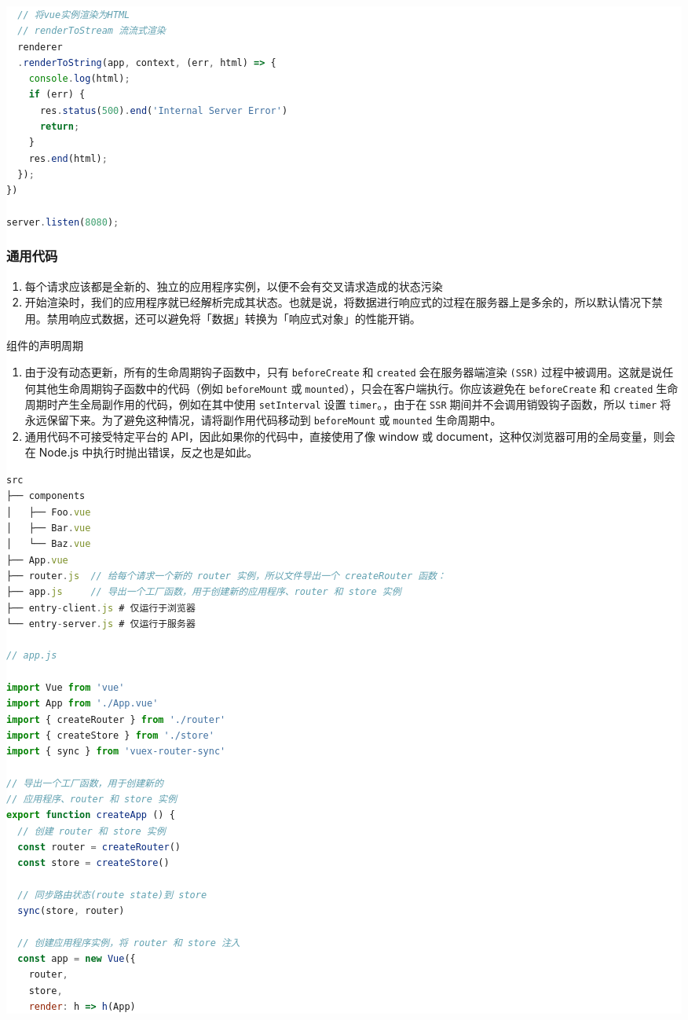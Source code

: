 ```js
  // 将vue实例渲染为HTML
  // renderToStream 流流式渲染
  renderer
  .renderToString(app, context, (err, html) => {
    console.log(html);
    if (err) {
      res.status(500).end('Internal Server Error')
      return;
    }
    res.end(html);
  });
})

server.listen(8080);

```

### 通用代码

1. 每个请求应该都是全新的、独立的应用程序实例，以便不会有交叉请求造成的状态污染
2. 开始渲染时，我们的应用程序就已经解析完成其状态。也就是说，将数据进行响应式的过程在服务器上是多余的，所以默认情况下禁用。禁用响应式数据，还可以避免将「数据」转换为「响应式对象」的性能开销。

 组件的声明周期

1. 由于没有动态更新，所有的生命周期钩子函数中，只有 `beforeCreate` 和 `created` 会在服务器端渲染 `(SSR)` 过程中被调用。这就是说任何其他生命周期钩子函数中的代码（例如 `beforeMount` 或 `mounted`），只会在客户端执行。你应该避免在 `beforeCreate` 和 `created` 生命周期时产生全局副作用的代码，例如在其中使用 `setInterval` 设置 `timer`。，由于在 `SSR` 期间并不会调用销毁钩子函数，所以 `timer` 将永远保留下来。为了避免这种情况，请将副作用代码移动到 `beforeMount` 或 `mounted` 生命周期中。
2. 通用代码不可接受特定平台的 API，因此如果你的代码中，直接使用了像 window 或 document，这种仅浏览器可用的全局变量，则会在 Node.js 中执行时抛出错误，反之也是如此。

```js
src
├── components
│   ├── Foo.vue
│   ├── Bar.vue
│   └── Baz.vue
├── App.vue
├── router.js  // 给每个请求一个新的 router 实例，所以文件导出一个 createRouter 函数：
├── app.js     // 导出一个工厂函数，用于创建新的应用程序、router 和 store 实例
├── entry-client.js # 仅运行于浏览器
└── entry-server.js # 仅运行于服务器

// app.js

import Vue from 'vue'
import App from './App.vue'
import { createRouter } from './router'
import { createStore } from './store'
import { sync } from 'vuex-router-sync'

// 导出一个工厂函数，用于创建新的
// 应用程序、router 和 store 实例
export function createApp () {
  // 创建 router 和 store 实例
  const router = createRouter()
  const store = createStore()

  // 同步路由状态(route state)到 store
  sync(store, router)

  // 创建应用程序实例，将 router 和 store 注入
  const app = new Vue({
    router,
    store,
    render: h => h(App)
```